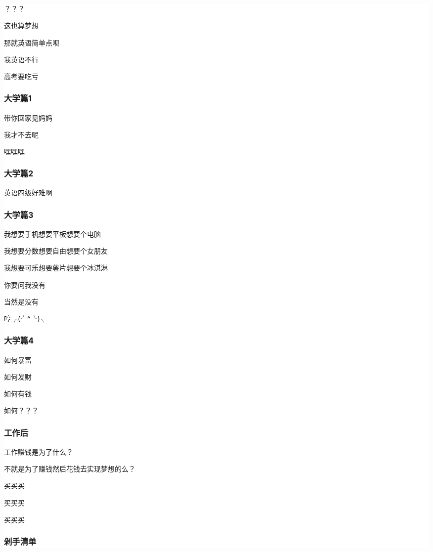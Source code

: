 ？？？

这也算梦想

那就英语简单点呗

我英语不行

高考要吃亏

### 大学篇1

带你回家见妈妈

我才不去呢

嘿嘿嘿

### 大学篇2

英语四级好难啊

### 大学篇3

我想要手机想要平板想要个电脑

我想要分数想要自由想要个女朋友

我想要可乐想要薯片想要个冰淇淋

你要问我没有

当然是没有

哼╭(╯^╰)╮

### 大学篇4

如何暴富

如何发财

如何有钱

如何？？？

### 工作后

工作赚钱是为了什么？

不就是为了赚钱然后花钱去实现梦想的么？

买买买

买买买

买买买

### 剁手清单

